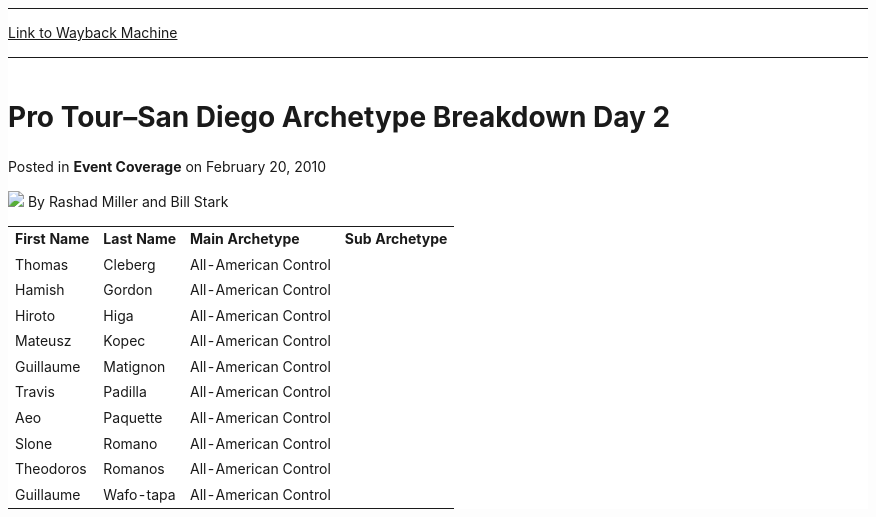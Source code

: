 
---
[Link to Wayback Machine](https://web.archive.org/web/20210421141916/https://magic.wizards.com/en/articles/archive/event-coverage/pro-tour%E2%80%93san-diego-archetype-breakdown-day-2-2010-02-20)

[_metadata_:author]:- "Rashad Miller and Bill Stark"
[_metadata_:description]:- "First Name Last Name Main Archetype Sub Archetype Thomas Cleberg All-American Control Hamish Gordon All-American Control Hiroto Higa All-American Control Mateusz Kopec All-American Control Guillaume Matignon All-American Control Travis Padilla All-American Control Aeo Paquette All-American Control Slone Romano All-American Control Theodoros Romanos All-American Control"
[_metadata_:generator]:- "Drupal 7 (http://drupal.org)"
[_metadata_:node]:- "510421"
[_metadata_:publish_date]:- "2010-02-20"
[_metadata_:source]:- "div-main-content"
[_metadata_:title]:- "Pro Tour–San Diego Archetype Breakdown Day 2"
[_metadata_:wayback_capture_timestamp]:- "2021-04-21 14:19:16"
[_metadata_:wayback_raw_url]:- "https://web.archive.org/web/20210421141916id_/https://magic.wizards.com/en/articles/archive/event-coverage/pro-tour%E2%80%93san-diego-archetype-breakdown-day-2-2010-02-20"
[_metadata_:wayback_url]:- "https://magic.wizards.com/en/articles/archive/event-coverage/pro-tour%E2%80%93san-diego-archetype-breakdown-day-2-2010-02-20"
---


Pro Tour–San Diego Archetype Breakdown Day 2
============================================



 Posted in **Event Coverage**
 on February 20, 2010 






![](https://media.magic.wizards.com/styles/auth_small/public/generic-avatar-150_67.png)
By Rashad Miller and Bill Stark













|  |  |  |  |
| --- | --- | --- | --- |
| **First Name** | **Last Name** | **Main Archetype** | **Sub Archetype** |
| Thomas | Cleberg | All-American Control |  |
| Hamish | Gordon | All-American Control |  |
| Hiroto | Higa | All-American Control |  |
| Mateusz | Kopec | All-American Control |  |
| Guillaume | Matignon | All-American Control |  |
| Travis | Padilla | All-American Control |  |
| Aeo | Paquette | All-American Control |  |
| Slone | Romano | All-American Control |  |
| Theodoros | Romanos | All-American Control |  |
| Guillaume | Wafo-tapa | All-American Control |  |